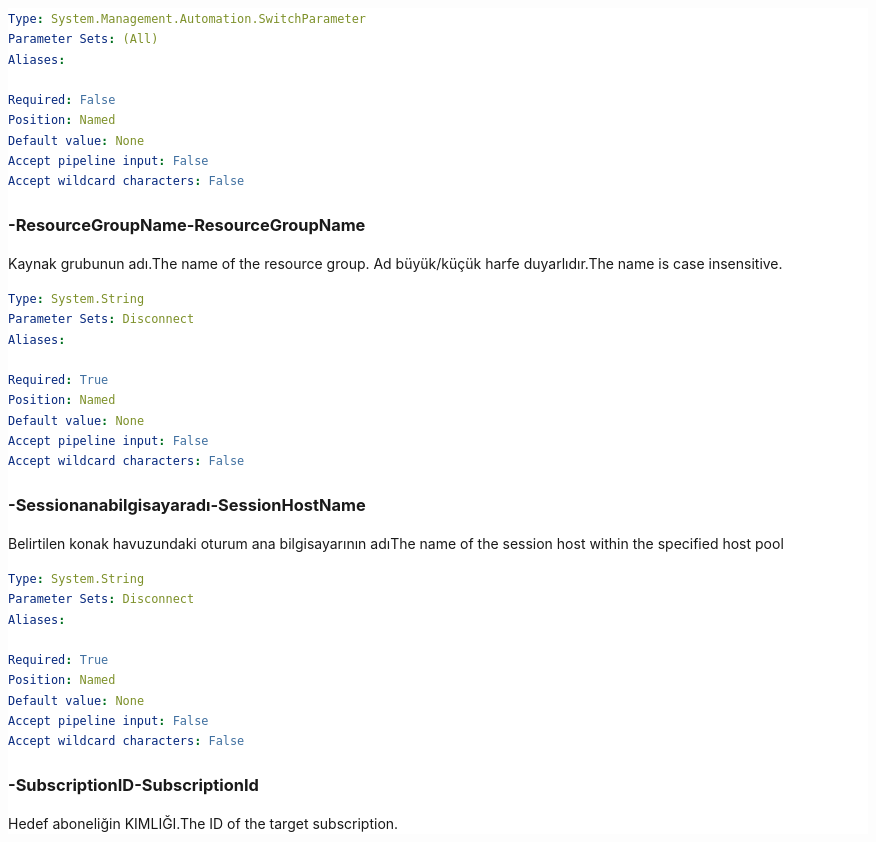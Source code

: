 ```yaml
Type: System.Management.Automation.SwitchParameter
Parameter Sets: (All)
Aliases:

Required: False
Position: Named
Default value: None
Accept pipeline input: False
Accept wildcard characters: False
```

### <span data-ttu-id="6546c-123">-ResourceGroupName</span><span class="sxs-lookup"><span data-stu-id="6546c-123">-ResourceGroupName</span></span>
<span data-ttu-id="6546c-124">Kaynak grubunun adı.</span><span class="sxs-lookup"><span data-stu-id="6546c-124">The name of the resource group.</span></span>
<span data-ttu-id="6546c-125">Ad büyük/küçük harfe duyarlıdır.</span><span class="sxs-lookup"><span data-stu-id="6546c-125">The name is case insensitive.</span></span>

```yaml
Type: System.String
Parameter Sets: Disconnect
Aliases:

Required: True
Position: Named
Default value: None
Accept pipeline input: False
Accept wildcard characters: False
```

### <span data-ttu-id="6546c-126">-Sessionanabilgisayaradı</span><span class="sxs-lookup"><span data-stu-id="6546c-126">-SessionHostName</span></span>
<span data-ttu-id="6546c-127">Belirtilen konak havuzundaki oturum ana bilgisayarının adı</span><span class="sxs-lookup"><span data-stu-id="6546c-127">The name of the session host within the specified host pool</span></span>

```yaml
Type: System.String
Parameter Sets: Disconnect
Aliases:

Required: True
Position: Named
Default value: None
Accept pipeline input: False
Accept wildcard characters: False
```

### <span data-ttu-id="6546c-128">-SubscriptionID</span><span class="sxs-lookup"><span data-stu-id="6546c-128">-SubscriptionId</span></span>
<span data-ttu-id="6546c-129">Hedef aboneliğin KIMLIĞI.</span><span class="sxs-lookup"><span data-stu-id="6546c-129">The ID of the target subscription.</span></span>
